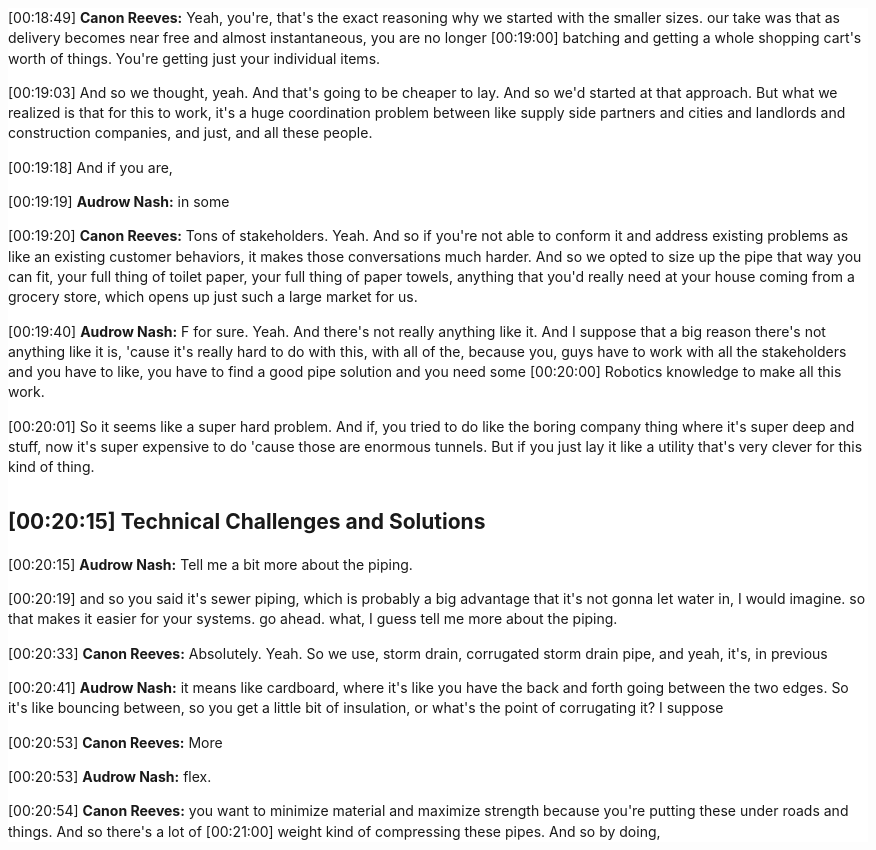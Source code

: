 [00:18:49] **Canon Reeves:** Yeah, you're, that's the exact reasoning why we
started with the smaller sizes. our take was that as delivery becomes near free
and almost instantaneous, you are no longer [00:19:00] batching and getting a
whole shopping cart's worth of things. You're getting just your individual
items.

[00:19:03] And so we thought, yeah. And that's going to be cheaper to lay. And
so we'd started at that approach. But what we realized is that for this to work,
it's a huge coordination problem between like supply side partners and cities
and landlords and construction companies, and just, and all these people.

[00:19:18] And if you are,

[00:19:19] **Audrow Nash:** in some

[00:19:20] **Canon Reeves:** Tons of stakeholders. Yeah. And so if you're not
able to conform it and address existing problems as like an existing customer
behaviors, it makes those conversations much harder. And so we opted to size up
the pipe that way you can fit, your full thing of toilet paper, your full thing
of paper towels, anything that you'd really need at your house coming from a
grocery store, which opens up just such a large market for us.

[00:19:40] **Audrow Nash:** F for sure. Yeah. And there's not really anything
like it. And I suppose that a big reason there's not anything like it is, 'cause
it's really hard to do with this, with all of the, because you, guys have to
work with all the stakeholders and you have to like, you have to find a good
pipe solution and you need some [00:20:00] Robotics knowledge to make all this
work.

[00:20:01] So it seems like a super hard problem. And if, you tried to do like
the boring company thing where it's super deep and stuff, now it's super
expensive to do 'cause those are enormous tunnels. But if you just lay it like a
utility that's very clever for this kind of thing.

## [00:20:15] Technical Challenges and Solutions

[00:20:15] **Audrow Nash:** Tell me a bit more about the piping.

[00:20:19] and so you said it's sewer piping, which is probably a big advantage
that it's not gonna let water in, I would imagine. so that makes it easier for
your systems. go ahead. what, I guess tell me more about the piping.

[00:20:33] **Canon Reeves:** Absolutely. Yeah. So we use, storm drain,
corrugated storm drain pipe, and yeah, it's, in previous

[00:20:41] **Audrow Nash:** it means like cardboard, where it's like you have
the back and forth going between the two edges. So it's like bouncing between,
so you get a little bit of insulation, or what's the point of corrugating it? I
suppose

[00:20:53] **Canon Reeves:** More

[00:20:53] **Audrow Nash:** flex.

[00:20:54] **Canon Reeves:** you want to minimize material and maximize strength
because you're putting these under roads and things. And so there's a lot of
[00:21:00] weight kind of compressing these pipes. And so by doing,
